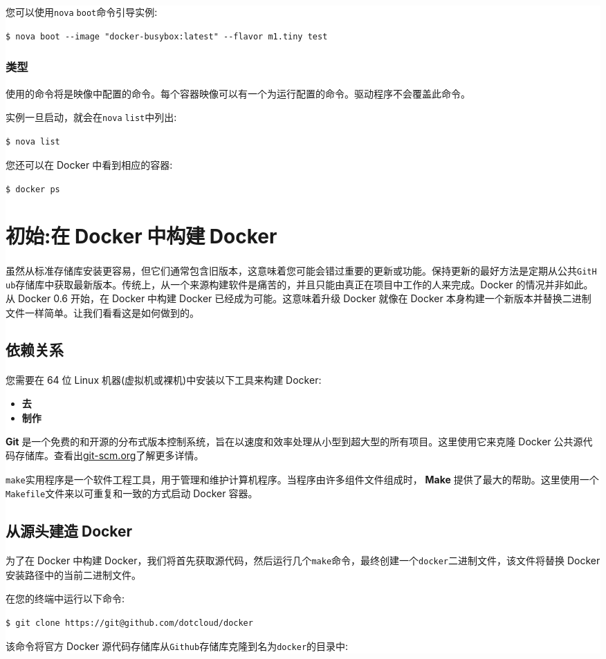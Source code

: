 您可以使用`nova` `boot`命令引导实例:

```
$ nova boot --image "docker-busybox:latest" --flavor m1.tiny test

```

### 类型

使用的命令将是映像中配置的命令。每个容器映像可以有一个为运行配置的命令。驱动程序不会覆盖此命令。

实例一旦启动，就会在`nova` `list`中列出:

```
$ nova list

```

您还可以在 Docker 中看到相应的容器:

```
$ docker ps

```

# 初始:在 Docker 中构建 Docker

虽然从标准存储库安装更容易，但它们通常包含旧版本，这意味着您可能会错过重要的更新或功能。保持更新的最好方法是定期从公共`GitHub`存储库中获取最新版本。传统上，从一个来源构建软件是痛苦的，并且只能由真正在项目中工作的人来完成。Docker 的情况并非如此。从 Docker 0.6 开始，在 Docker 中构建 Docker 已经成为可能。这意味着升级 Docker 就像在 Docker 本身构建一个新版本并替换二进制文件一样简单。让我们看看这是如何做到的。

## 依赖关系

您需要在 64 位 Linux 机器(虚拟机或裸机)中安装以下工具来构建 Docker:

*   **去**
*   **制作**

**Git** 是一个免费的和开源的分布式版本控制系统，旨在以速度和效率处理从小型到超大型的所有项目。这里使用它来克隆 Docker 公共源代码存储库。查看出[git-scm.org](http://git-scm.org)了解更多详情。

`make`实用程序是一个软件工程工具，用于管理和维护计算机程序。当程序由许多组件文件组成时， **Make** 提供了最大的帮助。这里使用一个`Makefile`文件来以可重复和一致的方式启动 Docker 容器。

## 从源头建造 Docker

为了在 Docker 中构建 Docker，我们将首先获取源代码，然后运行几个`make`命令，最终创建一个`docker`二进制文件，该文件将替换 Docker 安装路径中的当前二进制文件。

在您的终端中运行以下命令:

```
$ git clone https://git@github.com/dotcloud/docker

```

该命令将官方 Docker 源代码存储库从`Github`存储库克隆到名为`docker`的目录中:
